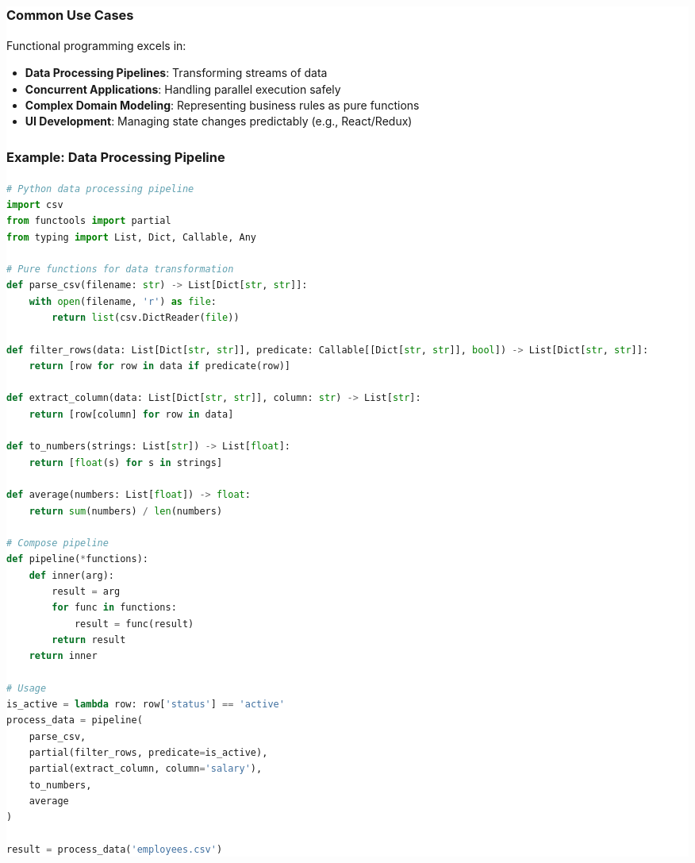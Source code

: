 ### Common Use Cases

Functional programming excels in:

- **Data Processing Pipelines**: Transforming streams of data
- **Concurrent Applications**: Handling parallel execution safely
- **Complex Domain Modeling**: Representing business rules as pure functions
- **UI Development**: Managing state changes predictably (e.g., React/Redux)

### Example: Data Processing Pipeline

```python
# Python data processing pipeline
import csv
from functools import partial
from typing import List, Dict, Callable, Any

# Pure functions for data transformation
def parse_csv(filename: str) -> List[Dict[str, str]]:
    with open(filename, 'r') as file:
        return list(csv.DictReader(file))

def filter_rows(data: List[Dict[str, str]], predicate: Callable[[Dict[str, str]], bool]) -> List[Dict[str, str]]:
    return [row for row in data if predicate(row)]

def extract_column(data: List[Dict[str, str]], column: str) -> List[str]:
    return [row[column] for row in data]

def to_numbers(strings: List[str]) -> List[float]:
    return [float(s) for s in strings]

def average(numbers: List[float]) -> float:
    return sum(numbers) / len(numbers)

# Compose pipeline
def pipeline(*functions):
    def inner(arg):
        result = arg
        for func in functions:
            result = func(result)
        return result
    return inner

# Usage
is_active = lambda row: row['status'] == 'active'
process_data = pipeline(
    parse_csv,
    partial(filter_rows, predicate=is_active),
    partial(extract_column, column='salary'),
    to_numbers,
    average
)

result = process_data('employees.csv')
```
